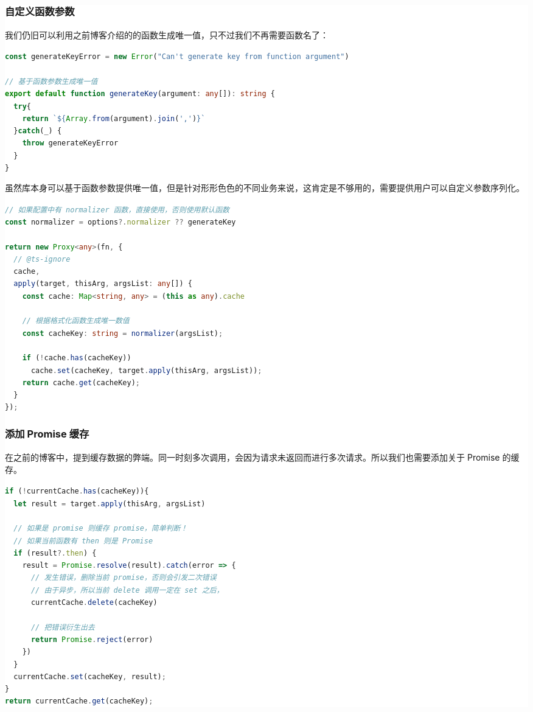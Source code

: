 ### 自定义函数参数

我们仍旧可以利用之前博客介绍的的函数生成唯一值，只不过我们不再需要函数名了：

```ts
const generateKeyError = new Error("Can't generate key from function argument")

// 基于函数参数生成唯一值
export default function generateKey(argument: any[]): string {
  try{
    return `${Array.from(argument).join(',')}`
  }catch(_) {
    throw generateKeyError
  }
}
```

虽然库本身可以基于函数参数提供唯一值，但是针对形形色色的不同业务来说，这肯定是不够用的，需要提供用户可以自定义参数序列化。

```ts
// 如果配置中有 normalizer 函数，直接使用，否则使用默认函数
const normalizer = options?.normalizer ?? generateKey

return new Proxy<any>(fn, {
  // @ts-ignore
  cache,
  apply(target, thisArg, argsList: any[]) {
    const cache: Map<string, any> = (this as any).cache
    
    // 根据格式化函数生成唯一数值
    const cacheKey: string = normalizer(argsList);
    
    if (!cache.has(cacheKey))
      cache.set(cacheKey, target.apply(thisArg, argsList));
    return cache.get(cacheKey);
  }
});
```

### 添加 Promise 缓存

在之前的博客中，提到缓存数据的弊端。同一时刻多次调用，会因为请求未返回而进行多次请求。所以我们也需要添加关于 Promise  的缓存。

```ts
if (!currentCache.has(cacheKey)){
  let result = target.apply(thisArg, argsList)
  
  // 如果是 promise 则缓存 promise，简单判断！ 
  // 如果当前函数有 then 则是 Promise
  if (result?.then) {
    result = Promise.resolve(result).catch(error => {
      // 发生错误，删除当前 promise，否则会引发二次错误
      // 由于异步，所以当前 delete 调用一定在 set 之后，
      currentCache.delete(cacheKey)
    
      // 把错误衍生出去
      return Promise.reject(error)
    })
  }
  currentCache.set(cacheKey, result);
}
return currentCache.get(cacheKey);
```
